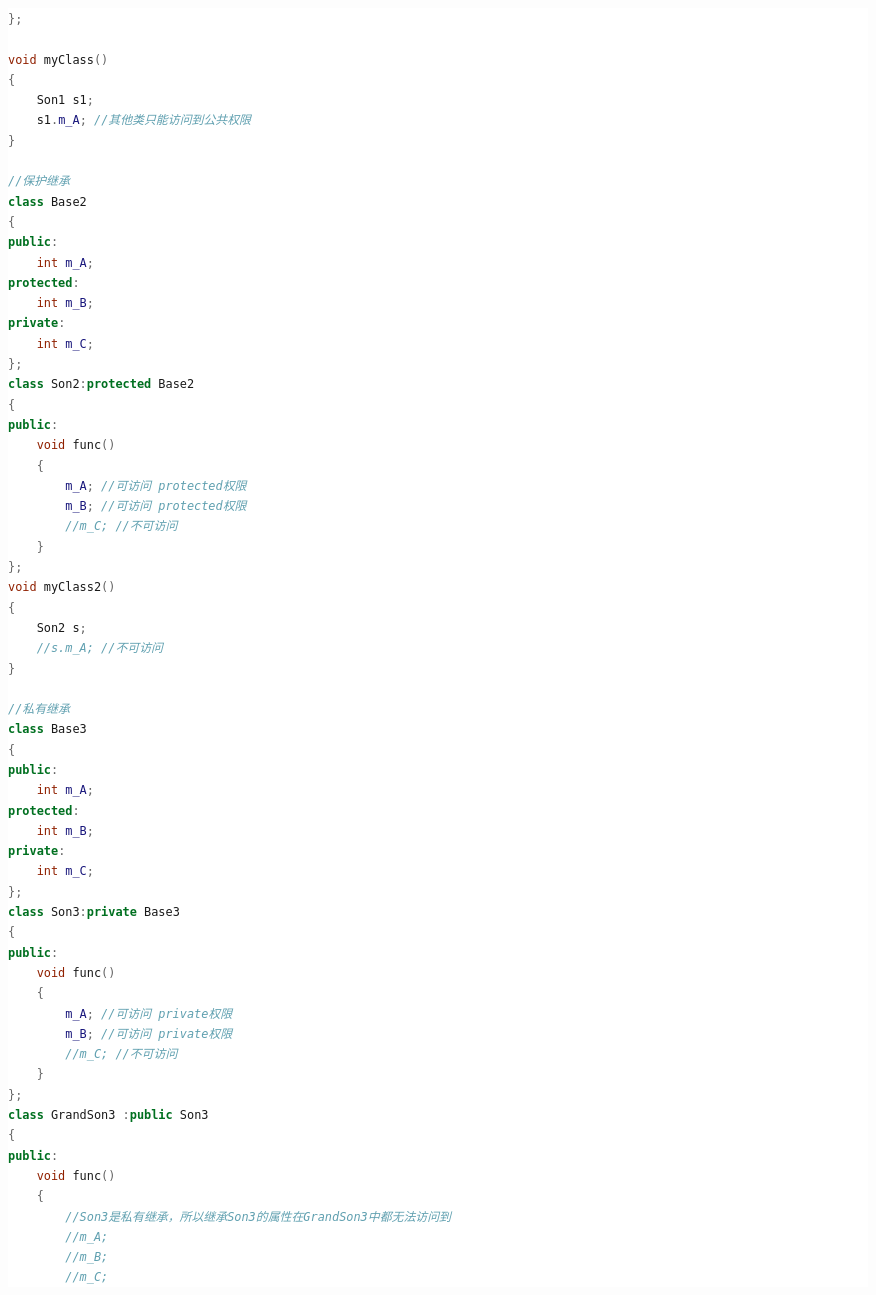 ```C++
};

void myClass()
{
	Son1 s1;
	s1.m_A; //其他类只能访问到公共权限
}

//保护继承
class Base2
{
public:
	int m_A;
protected:
	int m_B;
private:
	int m_C;
};
class Son2:protected Base2
{
public:
	void func()
	{
		m_A; //可访问 protected权限
		m_B; //可访问 protected权限
		//m_C; //不可访问
	}
};
void myClass2()
{
	Son2 s;
	//s.m_A; //不可访问
}

//私有继承
class Base3
{
public:
	int m_A;
protected:
	int m_B;
private:
	int m_C;
};
class Son3:private Base3
{
public:
	void func()
	{
		m_A; //可访问 private权限
		m_B; //可访问 private权限
		//m_C; //不可访问
	}
};
class GrandSon3 :public Son3
{
public:
	void func()
	{
		//Son3是私有继承，所以继承Son3的属性在GrandSon3中都无法访问到
		//m_A;
		//m_B;
		//m_C;
```